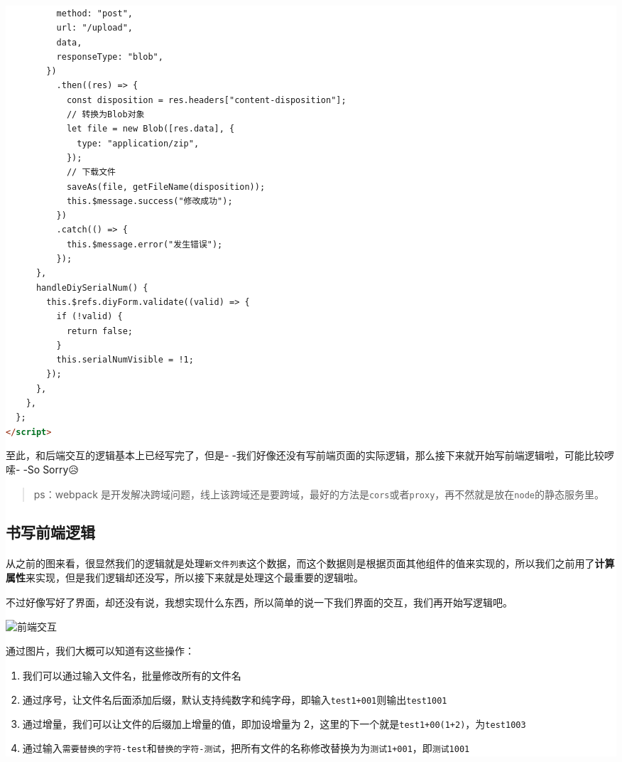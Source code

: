 ```html
          method: "post",
          url: "/upload",
          data,
          responseType: "blob",
        })
          .then((res) => {
            const disposition = res.headers["content-disposition"];
            // 转换为Blob对象
            let file = new Blob([res.data], {
              type: "application/zip",
            });
            // 下载文件
            saveAs(file, getFileName(disposition));
            this.$message.success("修改成功");
          })
          .catch(() => {
            this.$message.error("发生错误");
          });
      },
      handleDiySerialNum() {
        this.$refs.diyForm.validate((valid) => {
          if (!valid) {
            return false;
          }
          this.serialNumVisible = !1;
        });
      },
    },
  };
</script>
```

至此，和后端交互的逻辑基本上已经写完了，但是- -我们好像还没有写前端页面的实际逻辑，那么接下来就开始写前端逻辑啦，可能比较啰嗦- -So Sorry😥

> ps：webpack 是开发解决跨域问题，线上该跨域还是要跨域，最好的方法是`cors`或者`proxy`，再不然就是放在`node`的静态服务里。

## 书写前端逻辑

从之前的图来看，很显然我们的逻辑就是处理`新文件列表`这个数据，而这个数据则是根据页面其他组件的值来实现的，所以我们之前用了**计算属性**来实现，但是我们逻辑却还没写，所以接下来就是处理这个最重要的逻辑啦。

不过好像写好了界面，却还没有说，我想实现什么东西，所以简单的说一下我们界面的交互，我们再开始写逻辑吧。

![前端交互](https://cdn.JsDelivr.net/gh/GATING/blog_imgs/2020-07-05/batch-modify-filenames07.png)

通过图片，我们大概可以知道有这些操作：

1. 我们可以通过输入文件名，批量修改所有的文件名

2. 通过序号，让文件名后面添加后缀，默认支持纯数字和纯字母，即输入`test1+001`则输出`test1001`

3. 通过增量，我们可以让文件的后缀加上增量的值，即加设增量为 2，这里的下一个就是`test1+00(1+2)`，为`test1003`

4. 通过输入`需要替换的字符-test`和`替换的字符-测试`，把所有文件的名称修改替换为为`测试1+001`，即`测试1001`
